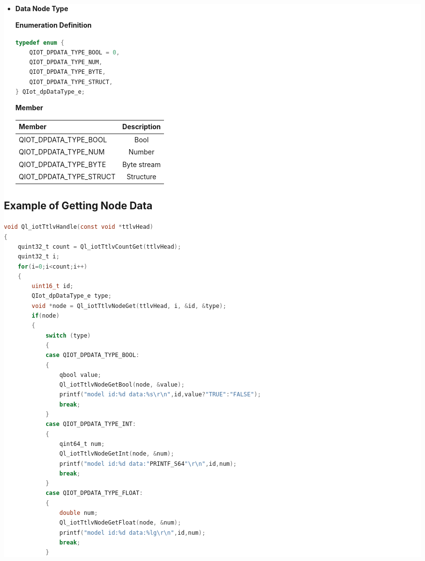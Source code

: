 
<span id="QIot_dpDataType_e">  </span>

* __Data Node Type__ 

  __Enumeration Definition__

    ```c
    typedef enum { 
        QIOT_DPDATA_TYPE_BOOL = 0, 
        QIOT_DPDATA_TYPE_NUM, 
        QIOT_DPDATA_TYPE_BYTE, 
        QIOT_DPDATA_TYPE_STRUCT, 
    } QIot_dpDataType_e;
    ```

  __Member__

  | Member                  | Description |
  | :---------------------- | :---------: |
  | QIOT_DPDATA_TYPE_BOOL   |    Bool     |
  | QIOT_DPDATA_TYPE_NUM    |   Number    |
  | QIOT_DPDATA_TYPE_BYTE   | Byte stream |
  | QIOT_DPDATA_TYPE_STRUCT |  Structure  |

<span id="TTLV_Node_Get">  </span>

## **Example of Getting Node Data**

```c
void Ql_iotTtlvHandle(const void *ttlvHead)
{
    quint32_t count = Ql_iotTtlvCountGet(ttlvHead);
    quint32_t i;
    for(i=0;i<count;i++)
    {
        uint16_t id;
        QIot_dpDataType_e type;
        void *node = Ql_iotTtlvNodeGet(ttlvHead, i, &id, &type);
        if(node)
        {
            switch (type)
            {
            case QIOT_DPDATA_TYPE_BOOL:
            {
                qbool value;
                Ql_iotTtlvNodeGetBool(node, &value);
                printf("model id:%d data:%s\r\n",id,value?"TRUE":"FALSE");
                break;
            }
            case QIOT_DPDATA_TYPE_INT:
            {
                qint64_t num;
                Ql_iotTtlvNodeGetInt(node, &num);
                printf("model id:%d data:"PRINTF_S64"\r\n",id,num);
                break;
            }  
            case QIOT_DPDATA_TYPE_FLOAT:
            {
                double num;
                Ql_iotTtlvNodeGetFloat(node, &num);
                printf("model id:%d data:%lg\r\n",id,num);
                break;
            }               
```